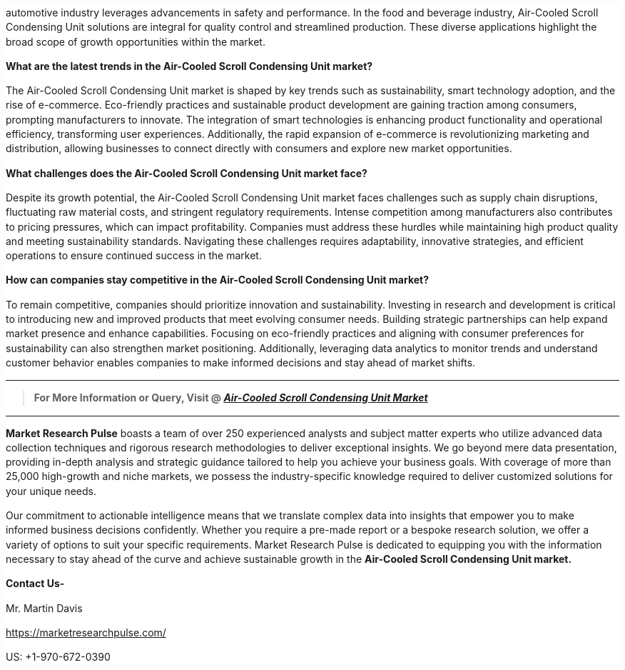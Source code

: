 automotive industry leverages advancements in safety and performance. In the food and beverage industry, Air-Cooled Scroll Condensing Unit solutions are integral for quality control and streamlined production. These diverse applications highlight the broad scope of growth opportunities within the market.</p><p><strong>What are the latest trends in the Air-Cooled Scroll Condensing Unit market?</strong></p><p>The Air-Cooled Scroll Condensing Unit market is shaped by key trends such as sustainability, smart technology adoption, and the rise of e-commerce. Eco-friendly practices and sustainable product development are gaining traction among consumers, prompting manufacturers to innovate. The integration of smart technologies is enhancing product functionality and operational efficiency, transforming user experiences. Additionally, the rapid expansion of e-commerce is revolutionizing marketing and distribution, allowing businesses to connect directly with consumers and explore new market opportunities.</p><p><strong>What challenges does the Air-Cooled Scroll Condensing Unit market face?</strong></p><p>Despite its growth potential, the Air-Cooled Scroll Condensing Unit market faces challenges such as supply chain disruptions, fluctuating raw material costs, and stringent regulatory requirements. Intense competition among manufacturers also contributes to pricing pressures, which can impact profitability. Companies must address these hurdles while maintaining high product quality and meeting sustainability standards. Navigating these challenges requires adaptability, innovative strategies, and efficient operations to ensure continued success in the market.</p><p><strong>How can companies stay competitive in the Air-Cooled Scroll Condensing Unit market?</strong></p><p>To remain competitive, companies should prioritize innovation and sustainability. Investing in research and development is critical to introducing new and improved products that meet evolving consumer needs. Building strategic partnerships can help expand market presence and enhance capabilities. Focusing on eco-friendly practices and aligning with consumer preferences for sustainability can also strengthen market positioning. Additionally, leveraging data analytics to monitor trends and understand customer behavior enables companies to make informed decisions and stay ahead of market shifts.</p><hr /><blockquote><p><strong>For More Information or Query, Visit @&nbsp;<em><a href="https://marketresearchpulse.com/report/82888/air-cooled-scroll-condensing-unit-market?utm_source=Linkedin&utm_medium=112">Air-Cooled Scroll Condensing Unit Market</a></em></strong></p></blockquote><hr /><p><strong>Market Research Pulse</strong> boasts a team of over 250 experienced analysts and subject matter experts who utilize advanced data collection techniques and rigorous research methodologies to deliver exceptional insights. We go beyond mere data presentation, providing in-depth analysis and strategic guidance tailored to help you achieve your business goals. With coverage of more than 25,000 high-growth and niche markets, we possess the industry-specific knowledge required to deliver customized solutions for your unique needs.</p><p>Our commitment to actionable intelligence means that we translate complex data into insights that empower you to make informed business decisions confidently. Whether you require a pre-made report or a bespoke research solution, we offer a variety of options to suit your specific requirements. Market Research Pulse is dedicated to equipping you with the information necessary to stay ahead of the curve and achieve sustainable growth in the <strong>Air-Cooled Scroll Condensing Unit market.</strong></p><p><strong>Contact Us-</strong></p><p>Mr. Martin Davis</p><p>https://marketresearchpulse.com/</p><p>US: +1-970-672-0390</p>
